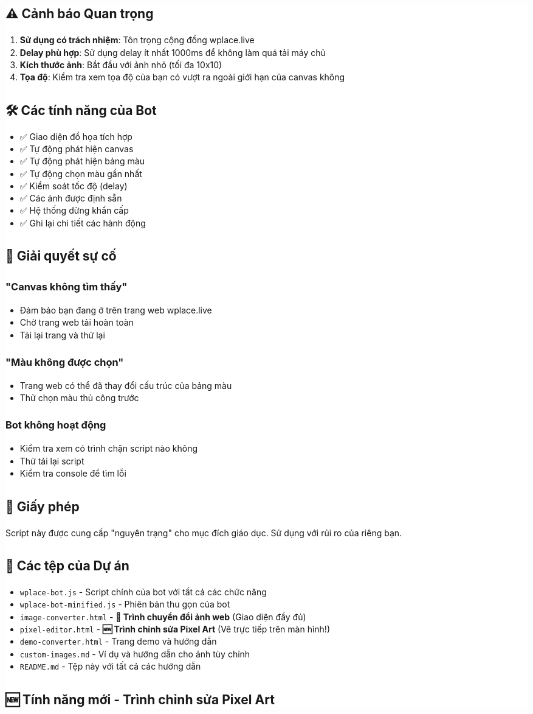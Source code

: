 ## ⚠️ Cảnh báo Quan trọng

1. **Sử dụng có trách nhiệm**: Tôn trọng cộng đồng wplace.live
2. **Delay phù hợp**: Sử dụng delay ít nhất 1000ms để không làm quá tải máy chủ
3. **Kích thước ảnh**: Bắt đầu với ảnh nhỏ (tối đa 10x10)
4. **Tọa độ**: Kiểm tra xem tọa độ của bạn có vượt ra ngoài giới hạn của canvas không

## 🛠️ Các tính năng của Bot

- ✅ Giao diện đồ họa tích hợp
- ✅ Tự động phát hiện canvas
- ✅ Tự động phát hiện bảng màu
- ✅ Tự động chọn màu gần nhất
- ✅ Kiểm soát tốc độ (delay)
- ✅ Các ảnh được định sẵn
- ✅ Hệ thống dừng khẩn cấp
- ✅ Ghi lại chi tiết các hành động

## 🐛 Giải quyết sự cố

### "Canvas không tìm thấy"
- Đảm bảo bạn đang ở trên trang web wplace.live
- Chờ trang web tải hoàn toàn
- Tải lại trang và thử lại

### "Màu không được chọn"
- Trang web có thể đã thay đổi cấu trúc của bảng màu
- Thử chọn màu thủ công trước

### Bot không hoạt động
- Kiểm tra xem có trình chặn script nào không
- Thử tải lại script
- Kiểm tra console để tìm lỗi

## 📝 Giấy phép

Script này được cung cấp "nguyên trạng" cho mục đích giáo dục. Sử dụng với rủi ro của riêng bạn.

## 📁 Các tệp của Dự án

- `wplace-bot.js` - Script chính của bot với tất cả các chức năng
- `wplace-bot-minified.js` - Phiên bản thu gọn của bot
- `image-converter.html` - **🔧 Trình chuyển đổi ảnh web** (Giao diện đầy đủ)
- `pixel-editor.html` - **🆕 Trình chỉnh sửa Pixel Art** (Vẽ trực tiếp trên màn hình!)
- `demo-converter.html` - Trang demo và hướng dẫn
- `custom-images.md` - Ví dụ và hướng dẫn cho ảnh tùy chỉnh
- `README.md` - Tệp này với tất cả các hướng dẫn

## 🆕 Tính năng mới - Trình chỉnh sửa Pixel Art
